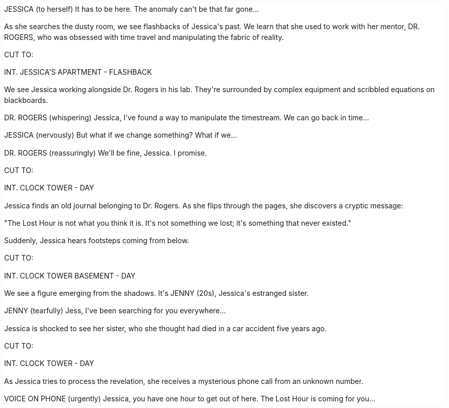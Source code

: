 JESSICA
(to herself)
It has to be here. The anomaly can't be that far gone...

As she searches the dusty room, we see flashbacks of Jessica's past. We learn that she used to work with her mentor, DR. ROGERS, who was obsessed with time travel and manipulating the fabric of reality.

CUT TO:

INT. JESSICA'S APARTMENT - FLASHBACK

We see Jessica working alongside Dr. Rogers in his lab. They're surrounded by complex equipment and scribbled equations on blackboards.

DR. ROGERS
(whispering)
Jessica, I've found a way to manipulate the timestream. We can go back in time...

JESSICA
(nervously)
But what if we change something? What if we...

DR. ROGERS
(reassuringly)
We'll be fine, Jessica. I promise.

CUT TO:

INT. CLOCK TOWER - DAY

Jessica finds an old journal belonging to Dr. Rogers. As she flips through the pages, she discovers a cryptic message:

"The Lost Hour is not what you think it is. It's not something we lost; it's something that never existed."

Suddenly, Jessica hears footsteps coming from below.

CUT TO:

INT. CLOCK TOWER BASEMENT - DAY

We see a figure emerging from the shadows. It's JENNY (20s), Jessica's estranged sister.

JENNY
(tearfully)
Jess, I've been searching for you everywhere...

Jessica is shocked to see her sister, who she thought had died in a car accident five years ago.

CUT TO:

INT. CLOCK TOWER - DAY

As Jessica tries to process the revelation, she receives a mysterious phone call from an unknown number.

VOICE ON PHONE
(urgently)
Jessica, you have one hour to get out of here. The Lost Hour is coming for you...
